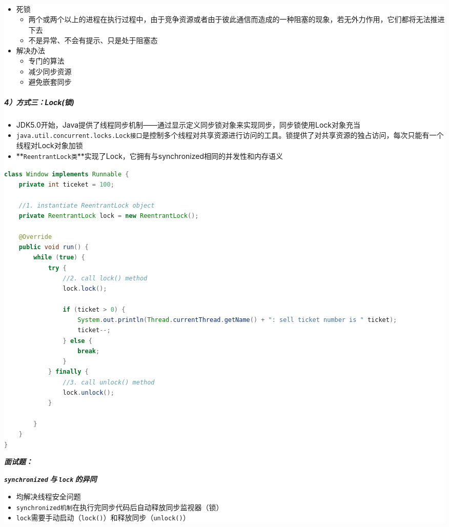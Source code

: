 + 死锁
  - 两个或两个以上的进程在执行过程中，由于竞争资源或者由于彼此通信而造成的一种阻塞的现象，若无外力作用，它们都将无法推进下去
  - 不是异常、不会有提示、只是处于阻塞态
+ 解决办法
  - 专门的算法
  - 减少同步资源
  - 避免嵌套同步



##### 4）方式三：Lock(锁)

+ JDK5.0开始，Java提供了线程同步机制——通过显示定义同步锁对象来实现同步，同步锁使用Lock对象充当
+ ``java.util.concurrent.locks.Lock接口``是控制多个线程对共享资源进行访问的工具。锁提供了对共享资源的独占访问，每次只能有一个线程对Lock对象加锁
+ **``ReentrantLock类``**实现了Lock，它拥有与synchronized相同的并发性和内存语义

```java
class Window implements Runnable {
    private int ticeket = 100;
    
    //1. instantiate ReentrantLock object
    private ReentrantLock lock = new ReentrantLock();
    
    @Override
    public void run() {
        while (true) {
            try {
                //2. call lock() method
                lock.lock();
                
                if (ticket > 0) {
                    System.out.println(Thread.currentThread.getName() + ": sell ticket number is " ticket);
                    ticket--;
                } else {
                    break;
                }
            } finally {
                //3. call unlock() method
                lock.unlock();
            }
            
        }
    }
}
```



***面试题：***

***``synchronized`` 与  ``lock`` 的异同***

+ 均解决线程安全问题
+ ``synchronized机制``在执行完同步代码后自动释放同步监视器（锁）
+ ``lock``需要手动启动（``lock()``）和释放同步（``unlock()``）
